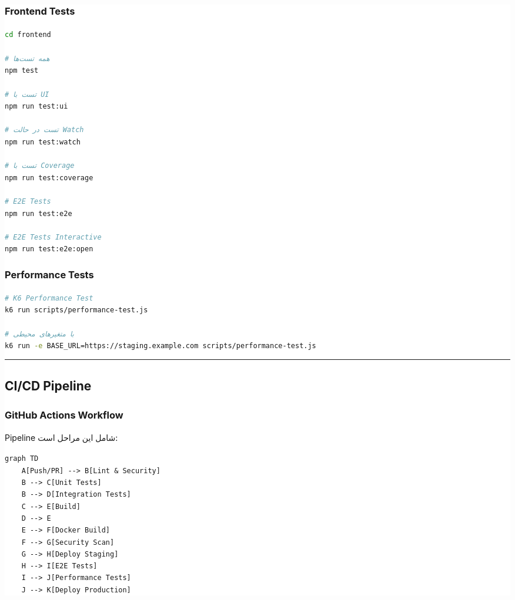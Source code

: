 ### Frontend Tests

```bash
cd frontend

# همه تست‌ها
npm test

# تست با UI
npm run test:ui

# تست در حالت Watch
npm run test:watch

# تست با Coverage
npm run test:coverage

# E2E Tests
npm run test:e2e

# E2E Tests Interactive
npm run test:e2e:open
```

### Performance Tests

```bash
# K6 Performance Test
k6 run scripts/performance-test.js

# با متغیرهای محیطی
k6 run -e BASE_URL=https://staging.example.com scripts/performance-test.js
```

---

## CI/CD Pipeline

### GitHub Actions Workflow

Pipeline شامل این مراحل است:

```mermaid
graph TD
    A[Push/PR] --> B[Lint & Security]
    B --> C[Unit Tests]
    B --> D[Integration Tests]
    C --> E[Build]
    D --> E
    E --> F[Docker Build]
    F --> G[Security Scan]
    G --> H[Deploy Staging]
    H --> I[E2E Tests]
    I --> J[Performance Tests]
    J --> K[Deploy Production]
```
